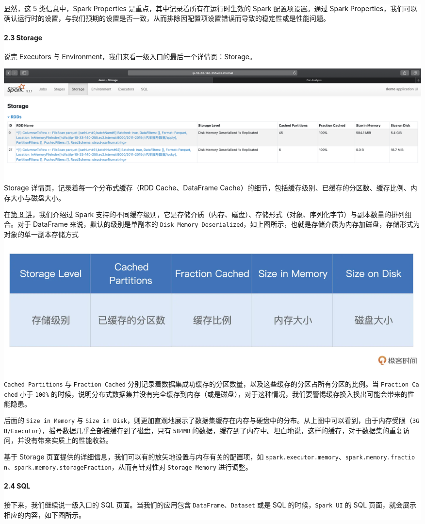 显然，这 5 类信息中，Spark Properties 是重点，其中记录着所有在运行时生效的 Spark 配置项设置。通过 Spark Properties，我们可以确认运行时的设置，与我们预期的设置是否一致，从而排除因配置项设置错误而导致的稳定性或是性能问题。

#### 2.3 Storage

说完 Executors 与 Environment，我们来看一级入口的最后一个详情页：Storage。

![Storage详情页](images/ff84db596c0c988422e3dfa86a3b865b.webp)

Storage 详情页，记录着每一个分布式缓存（RDD Cache、DataFrame Cache）的细节，包括缓存级别、已缓存的分区数、缓存比例、内存大小与磁盘大小。

在[第 8 讲](https://time.geekbang.org/column/article/422400)，我们介绍过 Spark 支持的不同缓存级别，它是存储介质（内存、磁盘）、存储形式（对象、序列化字节）与副本数量的排列组合。对于 DataFrame 来说，默认的级别是单副本的 `Disk Memory Deserialized`，如上图所示，也就是存储介质为内存加磁盘，存储形式为对象的单一副本存储方式

![Storage Metrics](images/cd982cc408b3cdcef01018ab7e565718.webp)

`Cached Partitions` 与 `Fraction Cached` 分别记录着数据集成功缓存的分区数量，以及这些缓存的分区占所有分区的比例。当 `Fraction Cached` 小于 `100%` 的时候，说明分布式数据集并没有完全缓存到内存（或是磁盘），对于这种情况，我们要警惕缓存换入换出可能会带来的性能隐患。

后面的 `Size in Memory` 与 `Size in Disk`，则更加直观地展示了数据集缓存在内存与硬盘中的分布。从上图中可以看到，由于内存受限（`3GB/Executor`），摇号数据几乎全部被缓存到了磁盘，只有 `584MB` 的数据，缓存到了内存中。坦白地说，这样的缓存，对于数据集的重复访问，并没有带来实质上的性能收益。

基于 Storage 页面提供的详细信息，我们可以有的放矢地设置与内存有关的配置项，如 `spark.executor.memory`、`spark.memory.fraction`、`spark.memory.storageFraction`，从而有针对性对 `Storage Memory` 进行调整。

#### 2.4 SQL

接下来，我们继续说一级入口的 SQL 页面。当我们的应用包含 `DataFrame`、`Dataset` 或是 SQL 的时候，`Spark UI` 的 SQL 页面，就会展示相应的内容，如下图所示。
